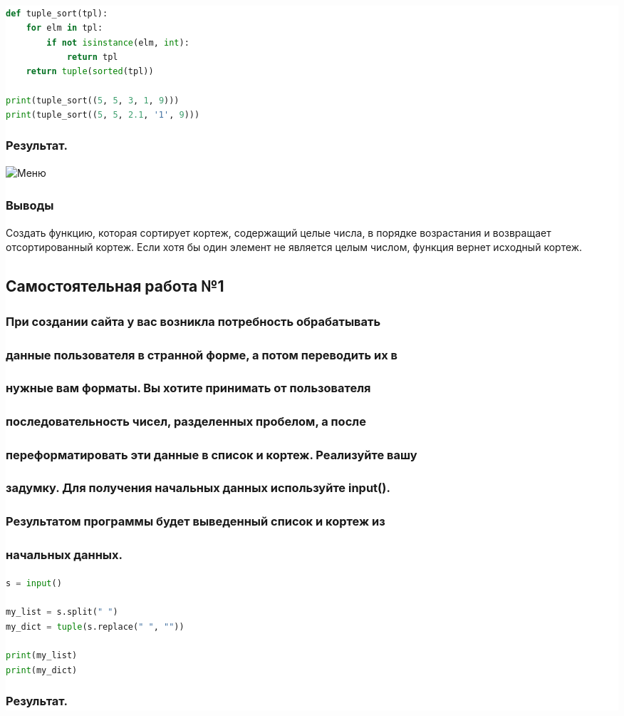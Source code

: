 
```python
def tuple_sort(tpl):
    for elm in tpl:
        if not isinstance(elm, int):
            return tpl
    return tuple(sorted(tpl))

print(tuple_sort((5, 5, 3, 1, 9)))
print(tuple_sort((5, 5, 2.1, '1', 9)))
```
### Результат.

![Меню](images/task5.png)

### Выводы

Создать функцию, которая сортирует кортеж, содержащий целые числа, в порядке возрастания и возвращает отсортированный кортеж. Если хотя бы один элемент не является целым числом, функция вернет исходный кортеж.

## Самостоятельная работа №1
### При создании сайта у вас возникла потребность обрабатывать
### данные пользователя в странной форме, а потом переводить их в
### нужные вам форматы. Вы хотите принимать от пользователя
### последовательность чисел, разделенных пробелом, а после
### переформатировать эти данные в список и кортеж. Реализуйте вашу
### задумку. Для получения начальных данных используйте input().
### Результатом программы будет выведенный список и кортеж из
### начальных данных.

```python
s = input()

my_list = s.split(" ")
my_dict = tuple(s.replace(" ", ""))

print(my_list)
print(my_dict)
```
### Результат.
